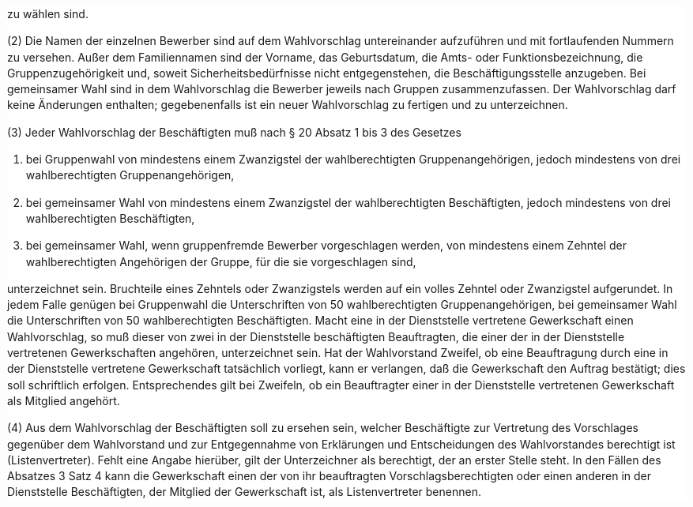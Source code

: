 
zu wählen sind.

(2) Die Namen der einzelnen Bewerber sind auf dem Wahlvorschlag
untereinander aufzuführen und mit fortlaufenden Nummern zu versehen.
Außer dem Familiennamen sind der Vorname, das Geburtsdatum, die Amts-
oder Funktionsbezeichnung, die Gruppenzugehörigkeit und, soweit
Sicherheitsbedürfnisse nicht entgegenstehen, die Beschäftigungsstelle
anzugeben. Bei gemeinsamer Wahl sind in dem Wahlvorschlag die Bewerber
jeweils nach Gruppen zusammenzufassen. Der Wahlvorschlag darf keine
Änderungen enthalten; gegebenenfalls ist ein neuer Wahlvorschlag zu
fertigen und zu unterzeichnen.

(3) Jeder Wahlvorschlag der Beschäftigten muß nach § 20 Absatz 1 bis 3
des Gesetzes

1.  bei Gruppenwahl von mindestens einem Zwanzigstel der wahlberechtigten
    Gruppenangehörigen, jedoch mindestens von drei wahlberechtigten
    Gruppenangehörigen,


2.  bei gemeinsamer Wahl von mindestens einem Zwanzigstel der
    wahlberechtigten Beschäftigten, jedoch mindestens von drei
    wahlberechtigten Beschäftigten,


3.  bei gemeinsamer Wahl, wenn gruppenfremde Bewerber vorgeschlagen
    werden, von mindestens einem Zehntel der wahlberechtigten Angehörigen
    der Gruppe, für die sie vorgeschlagen sind,



unterzeichnet sein. Bruchteile eines Zehntels oder Zwanzigstels werden
auf ein volles Zehntel oder Zwanzigstel aufgerundet. In jedem Falle
genügen bei Gruppenwahl die Unterschriften von 50 wahlberechtigten
Gruppenangehörigen, bei gemeinsamer Wahl die Unterschriften von 50
wahlberechtigten Beschäftigten. Macht eine in der Dienststelle
vertretene Gewerkschaft einen Wahlvorschlag, so muß dieser von zwei in
der Dienststelle beschäftigten Beauftragten, die einer der in der
Dienststelle vertretenen Gewerkschaften angehören, unterzeichnet sein.
Hat der Wahlvorstand Zweifel, ob eine Beauftragung durch eine in der
Dienststelle vertretene Gewerkschaft tatsächlich vorliegt, kann er
verlangen, daß die Gewerkschaft den Auftrag bestätigt; dies soll
schriftlich erfolgen. Entsprechendes gilt bei Zweifeln, ob ein
Beauftragter einer in der Dienststelle vertretenen Gewerkschaft als
Mitglied angehört.

(4) Aus dem Wahlvorschlag der Beschäftigten soll zu ersehen sein,
welcher Beschäftigte zur Vertretung des Vorschlages gegenüber dem
Wahlvorstand und zur Entgegennahme von Erklärungen und Entscheidungen
des Wahlvorstandes berechtigt ist (Listenvertreter). Fehlt eine Angabe
hierüber, gilt der Unterzeichner als berechtigt, der an erster Stelle
steht. In den Fällen des Absatzes 3 Satz 4 kann die Gewerkschaft einen
der von ihr beauftragten Vorschlagsberechtigten oder einen anderen in
der Dienststelle Beschäftigten, der Mitglied der Gewerkschaft ist, als
Listenvertreter benennen.

